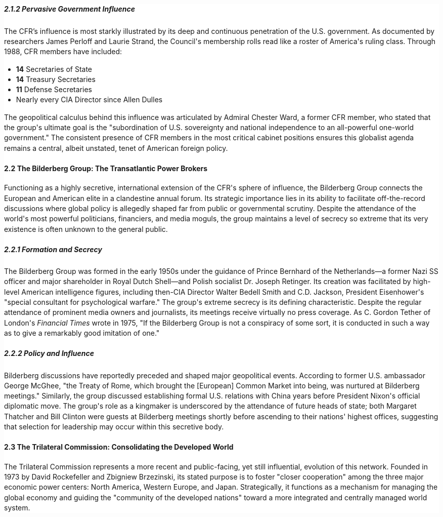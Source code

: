 ##### **2.1.2 Pervasive Government Influence**

The CFR’s influence is most starkly illustrated by its deep and continuous penetration of the U.S. government. As documented by researchers James Perloff and Laurie Strand, the Council's membership rolls read like a roster of America's ruling class. Through 1988, CFR members have included:

- **14** Secretaries of State
- **14** Treasury Secretaries
- **11** Defense Secretaries
- Nearly every CIA Director since Allen Dulles

The geopolitical calculus behind this influence was articulated by Admiral Chester Ward, a former CFR member, who stated that the group's ultimate goal is the "subordination of U.S. sovereignty and national independence to an all-powerful one-world government." The consistent presence of CFR members in the most critical cabinet positions ensures this globalist agenda remains a central, albeit unstated, tenet of American foreign policy.

#### **2.2 The Bilderberg Group: The Transatlantic Power Brokers**

Functioning as a highly secretive, international extension of the CFR's sphere of influence, the Bilderberg Group connects the European and American elite in a clandestine annual forum. Its strategic importance lies in its ability to facilitate off-the-record discussions where global policy is allegedly shaped far from public or governmental scrutiny. Despite the attendance of the world's most powerful politicians, financiers, and media moguls, the group maintains a level of secrecy so extreme that its very existence is often unknown to the general public.

##### **2.2.1 Formation and Secrecy**

The Bilderberg Group was formed in the early 1950s under the guidance of Prince Bernhard of the Netherlands—a former Nazi SS officer and major shareholder in Royal Dutch Shell—and Polish socialist Dr. Joseph Retinger. Its creation was facilitated by high-level American intelligence figures, including then-CIA Director Walter Bedell Smith and C.D. Jackson, President Eisenhower's "special consultant for psychological warfare." The group's extreme secrecy is its defining characteristic. Despite the regular attendance of prominent media owners and journalists, its meetings receive virtually no press coverage. As C. Gordon Tether of London's _Financial Times_ wrote in 1975, "If the Bilderberg Group is not a conspiracy of some sort, it is conducted in such a way as to give a remarkably good imitation of one."

##### **2.2.2 Policy and Influence**

Bilderberg discussions have reportedly preceded and shaped major geopolitical events. According to former U.S. ambassador George McGhee, "the Treaty of Rome, which brought the [European] Common Market into being, was nurtured at Bilderberg meetings." Similarly, the group discussed establishing formal U.S. relations with China years before President Nixon's official diplomatic move. The group's role as a kingmaker is underscored by the attendance of future heads of state; both Margaret Thatcher and Bill Clinton were guests at Bilderberg meetings shortly before ascending to their nations' highest offices, suggesting that selection for leadership may occur within this secretive body.

#### **2.3 The Trilateral Commission: Consolidating the Developed World**

The Trilateral Commission represents a more recent and public-facing, yet still influential, evolution of this network. Founded in 1973 by David Rockefeller and Zbigniew Brzezinski, its stated purpose is to foster "closer cooperation" among the three major economic power centers: North America, Western Europe, and Japan. Strategically, it functions as a mechanism for managing the global economy and guiding the "community of the developed nations" toward a more integrated and centrally managed world system.
